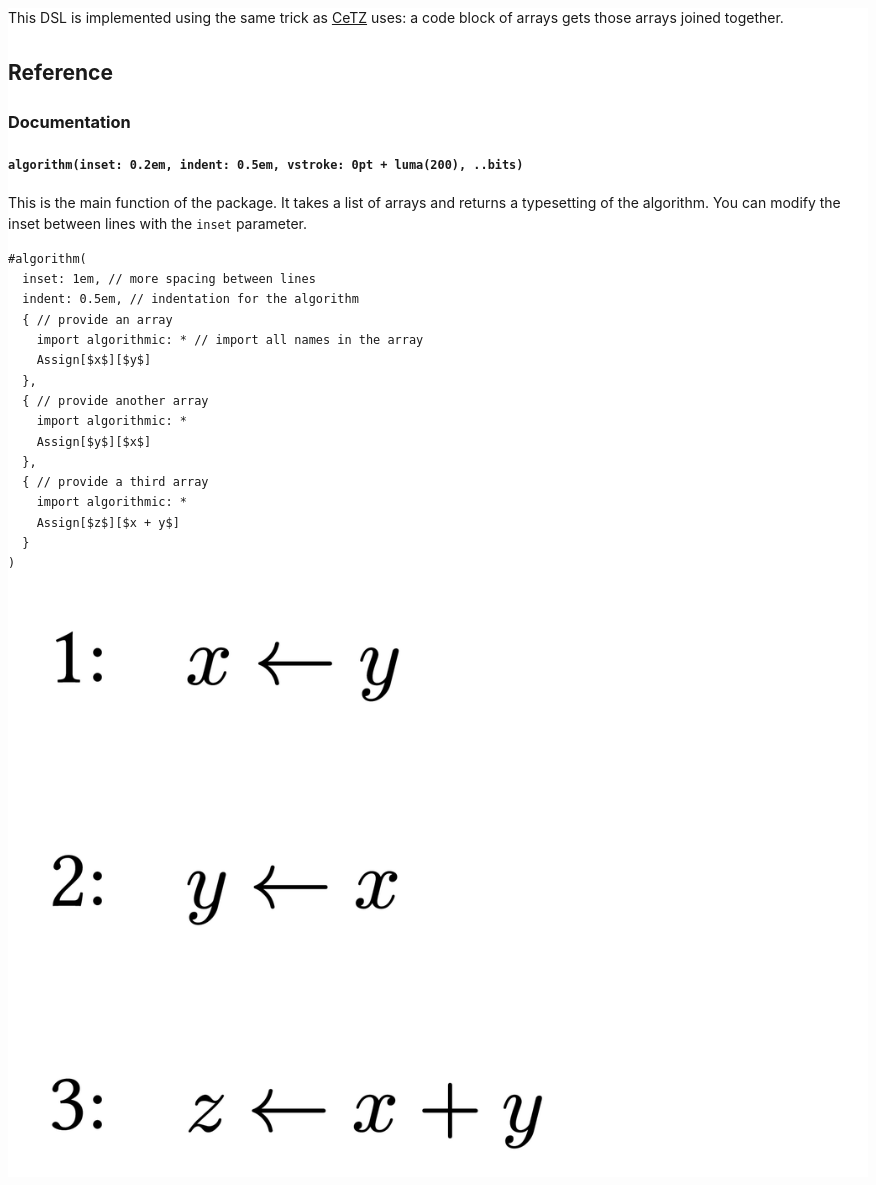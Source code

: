 This DSL is implemented using the same trick as [CeTZ] uses: a code block of
arrays gets those arrays joined together.

[CeTZ]: https://github.com/johannes-wolf/typst-canvas

## Reference

### Documentation

#### `algorithm(inset: 0.2em, indent: 0.5em, vstroke: 0pt + luma(200), ..bits)`

This is the main function of the package. It takes a list of arrays and
returns a typesetting of the algorithm. You can modify the inset
between lines with the `inset` parameter.

```typst
#algorithm(
  inset: 1em, // more spacing between lines
  indent: 0.5em, // indentation for the algorithm
  { // provide an array
    import algorithmic: * // import all names in the array
    Assign[$x$][$y$]
  },
  { // provide another array
    import algorithmic: *
    Assign[$y$][$x$]
  },
  { // provide a third array
    import algorithmic: *
    Assign[$z$][$x + y$]
  }
)
```
![image of the algorithm with three lines of code assigning x to y, y to x, and z to x + y. The inset is set to 1em, the indent to 0.5em](tests/algorithm/ref/1.png)


[algorithmicx]: https://ctan.org/pkg/algorithmicx